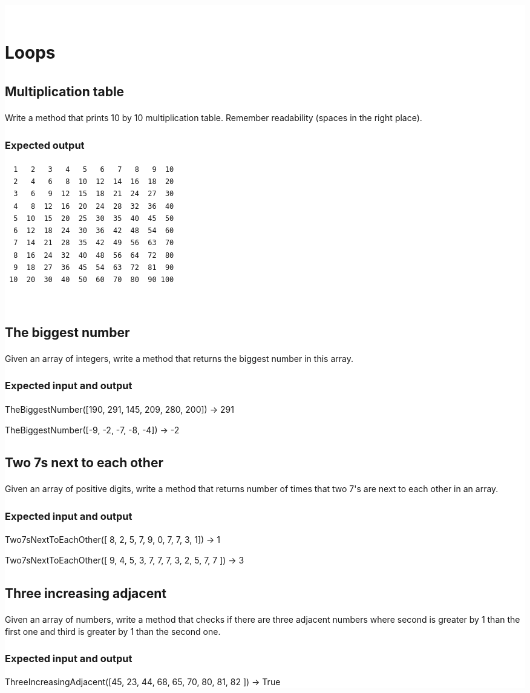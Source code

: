 



<br>

# Loops

## Multiplication table
Write a method that prints 10 by 10 multiplication table. Remember readability (spaces in the right place).

### Expected output
```
  1   2   3   4   5   6   7   8   9  10
  2   4   6   8  10  12  14  16  18  20
  3   6   9  12  15  18  21  24  27  30
  4   8  12  16  20  24  28  32  36  40
  5  10  15  20  25  30  35  40  45  50
  6  12  18  24  30  36  42  48  54  60
  7  14  21  28  35  42  49  56  63  70
  8  16  24  32  40  48  56  64  72  80
  9  18  27  36  45  54  63  72  81  90
 10  20  30  40  50  60  70  80  90 100
```
<br>

## The biggest number
Given an array of integers, write a method that returns the biggest number in this array.

### Expected input and output
TheBiggestNumber([190, 291, 145, 209, 280, 200]) → 291

TheBiggestNumber([-9, -2, -7, -8, -4]) → -2
<br>
## Two 7s next to each other
Given an array of positive digits, write a method that returns number of times that two 7's are next to each other in an array.

### Expected input and output
Two7sNextToEachOther([ 8, 2, 5, 7, 9, 0, 7, 7, 3, 1]) → 1

Two7sNextToEachOther([ 9, 4, 5, 3, 7, 7, 7, 3, 2, 5, 7, 7 ]) → 3
<br>
## Three increasing adjacent
Given an array of numbers, write a method that checks if there are three adjacent numbers where second is greater by 1 than the first one and third is greater by 1 than the second one.

### Expected input and output
ThreeIncreasingAdjacent([45, 23, 44, 68, 65, 70, 80, 81, 82 ]) → True
